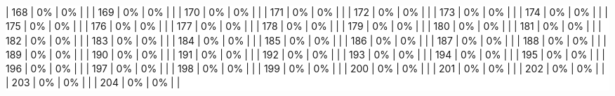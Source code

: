 | 168 | 0% | 0% |  |
| 169 | 0% | 0% |  |
| 170 | 0% | 0% |  |
| 171 | 0% | 0% |  |
| 172 | 0% | 0% |  |
| 173 | 0% | 0% |  |
| 174 | 0% | 0% |  |
| 175 | 0% | 0% |  |
| 176 | 0% | 0% |  |
| 177 | 0% | 0% |  |
| 178 | 0% | 0% |  |
| 179 | 0% | 0% |  |
| 180 | 0% | 0% |  |
| 181 | 0% | 0% |  |
| 182 | 0% | 0% |  |
| 183 | 0% | 0% |  |
| 184 | 0% | 0% |  |
| 185 | 0% | 0% |  |
| 186 | 0% | 0% |  |
| 187 | 0% | 0% |  |
| 188 | 0% | 0% |  |
| 189 | 0% | 0% |  |
| 190 | 0% | 0% |  |
| 191 | 0% | 0% |  |
| 192 | 0% | 0% |  |
| 193 | 0% | 0% |  |
| 194 | 0% | 0% |  |
| 195 | 0% | 0% |  |
| 196 | 0% | 0% |  |
| 197 | 0% | 0% |  |
| 198 | 0% | 0% |  |
| 199 | 0% | 0% |  |
| 200 | 0% | 0% |  |
| 201 | 0% | 0% |  |
| 202 | 0% | 0% |  |
| 203 | 0% | 0% |  |
| 204 | 0% | 0% |  |